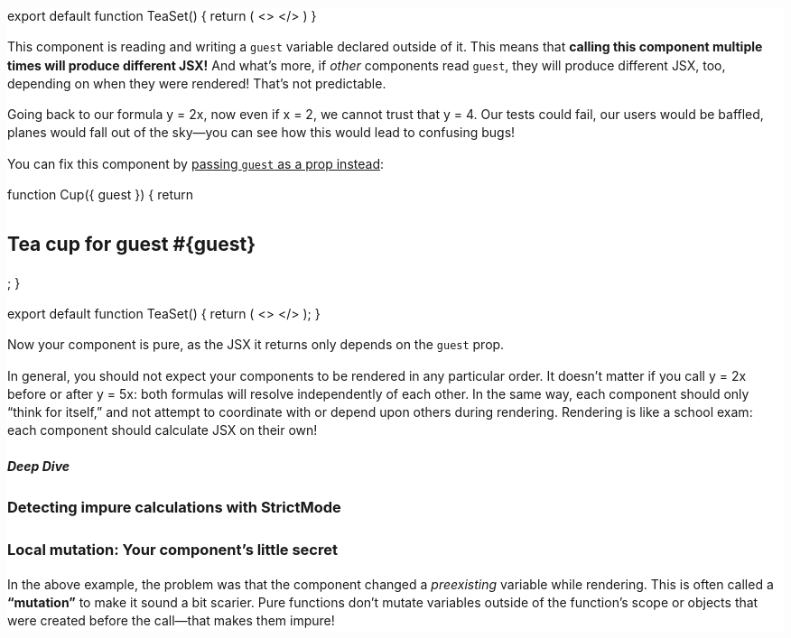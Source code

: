 export default function TeaSet() {
  return (
    <>
      <Cup />
      <Cup />
      <Cup />
    </>
  )
}

This component is reading and writing a `guest` variable declared outside of it. This means that **calling this component multiple times will produce different JSX!** And what’s more, if _other_ components read `guest`, they will produce different JSX, too, depending on when they were rendered! That’s not predictable.

Going back to our formula y = 2x, now even if x = 2, we cannot trust that y = 4. Our tests could fail, our users would be baffled, planes would fall out of the sky—you can see how this would lead to confusing bugs!

You can fix this component by [passing `guest` as a prop instead](https://beta.reactjs.org/learn/passing-props-to-a-component):

function Cup({ guest }) {
  return <h2>Tea cup for guest #{guest}</h2>;
}

export default function TeaSet() {
  return (
    <>
      <Cup guest={1} />
      <Cup guest={2} />
      <Cup guest={3} />
    </>
  );
}

Now your component is pure, as the JSX it returns only depends on the `guest` prop.

In general, you should not expect your components to be rendered in any particular order. It doesn’t matter if you call y = 2x before or after y = 5x: both formulas will resolve independently of each other. In the same way, each component should only “think for itself,” and not attempt to coordinate with or depend upon others during rendering. Rendering is like a school exam: each component should calculate JSX on their own!

##### Deep Dive

### Detecting impure calculations with StrictMode

### Local mutation: Your component’s little secret

In the above example, the problem was that the component changed a _preexisting_ variable while rendering. This is often called a **“mutation”** to make it sound a bit scarier. Pure functions don’t mutate variables outside of the function’s scope or objects that were created before the call—that makes them impure!

